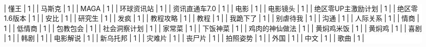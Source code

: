 | 懂王 | 1 |
| 马斯克 | 1 |
| MAGA | 1 |
| 环球资讯站 | 1 |
| 资讯直通车7.0 | 1 |
| 电影 | 1 |
| 电影镜头 | 1 |
| 绝区零UP主激励计划 | 1 |
| 绝区零1.6版本 | 1 |
| 安比 | 1 |
| 研究生 | 1 |
| 发疯 | 1 |
| 教程攻略 | 1 |
| 教程 | 1 |
| 我跪下了 | 1 |
| 别虐待我 | 1 |
| 沟通 | 1 |
| 人际关系 | 1 |
| 情商 | 1 |
| 低情商 | 1 |
| 包教包会 | 1 |
| 社会洞察计划 | 1 |
| 家常菜 | 1 |
| 下饭神菜 | 1 |
| 鸡肉的神仙做法 | 1 |
| 黄焖鸡米饭 | 1 |
| 黄焖鸡 | 1 |
| 喜剧 | 1 |
| 韩剧 | 1 |
| 电影解说 | 1 |
| 新乌托邦 | 1 |
| 灾难片 | 1 |
| 丧尸片 | 1 |
| 拍照姿势 | 1 |
| 外国 | 1 |
| 中文 | 1 |
| 歌曲 | 1 |
